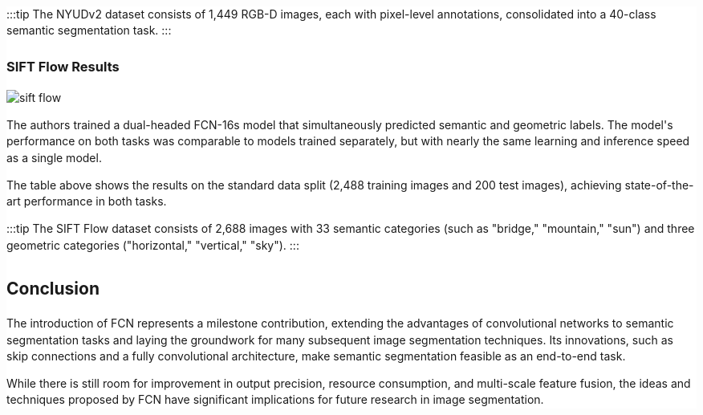 :::tip
The NYUDv2 dataset consists of 1,449 RGB-D images, each with pixel-level annotations, consolidated into a 40-class semantic segmentation task.
:::

### SIFT Flow Results

![sift flow](./img/img7.jpg)

The authors trained a dual-headed FCN-16s model that simultaneously predicted semantic and geometric labels. The model's performance on both tasks was comparable to models trained separately, but with nearly the same learning and inference speed as a single model.

The table above shows the results on the standard data split (2,488 training images and 200 test images), achieving state-of-the-art performance in both tasks.

:::tip
The SIFT Flow dataset consists of 2,688 images with 33 semantic categories (such as "bridge," "mountain," "sun") and three geometric categories ("horizontal," "vertical," "sky").
:::

## Conclusion

The introduction of FCN represents a milestone contribution, extending the advantages of convolutional networks to semantic segmentation tasks and laying the groundwork for many subsequent image segmentation techniques. Its innovations, such as skip connections and a fully convolutional architecture, make semantic segmentation feasible as an end-to-end task.

While there is still room for improvement in output precision, resource consumption, and multi-scale feature fusion, the ideas and techniques proposed by FCN have significant implications for future research in image segmentation.
